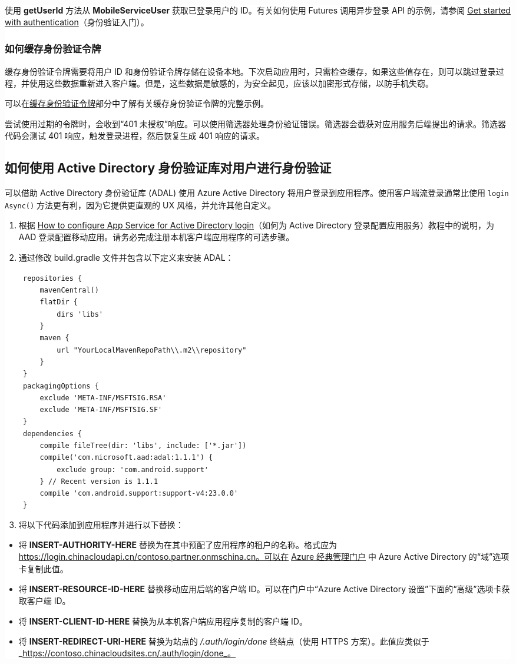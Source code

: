 使用 **getUserId** 方法从 **MobileServiceUser** 获取已登录用户的 ID。有关如何使用 Futures 调用异步登录 API 的示例，请参阅 [Get started with authentication]（身份验证入门）。

### <a name="caching"></a>如何缓存身份验证令牌

缓存身份验证令牌需要将用户 ID 和身份验证令牌存储在设备本地。下次启动应用时，只需检查缓存，如果这些值存在，则可以跳过登录过程，并使用这些数据重新进入客户端。但是，这些数据是敏感的，为安全起见，应该以加密形式存储，以防手机失窃。

可以在[缓存身份验证令牌][7]部分中了解有关缓存身份验证令牌的完整示例。

尝试使用过期的令牌时，会收到“401 未授权”响应。可以使用筛选器处理身份验证错误。筛选器会截获对应用服务后端提出的请求。筛选器代码会测试 401 响应，触发登录进程，然后恢复生成 401 响应的请求。

## <a name="adal"></a>如何使用 Active Directory 身份验证库对用户进行身份验证

可以借助 Active Directory 身份验证库 (ADAL) 使用 Azure Active Directory 将用户登录到应用程序。使用客户端流登录通常比使用 `loginAsync()` 方法更有利，因为它提供更直观的 UX 风格，并允许其他自定义。

1. 根据 [How to configure App Service for Active Directory login](./app-service-mobile-how-to-configure-active-directory-authentication.md)（如何为 Active Directory 登录配置应用服务）教程中的说明，为 AAD 登录配置移动应用。请务必完成注册本机客户端应用程序的可选步骤。

2. 通过修改 build.gradle 文件并包含以下定义来安装 ADAL：

        repositories {
            mavenCentral()
            flatDir {
                dirs 'libs'
            }
            maven {
                url "YourLocalMavenRepoPath\\.m2\\repository"
            }
        }
        packagingOptions {
            exclude 'META-INF/MSFTSIG.RSA'
            exclude 'META-INF/MSFTSIG.SF'
        }
        dependencies {
            compile fileTree(dir: 'libs', include: ['*.jar'])
            compile('com.microsoft.aad:adal:1.1.1') {
                exclude group: 'com.android.support'
            } // Recent version is 1.1.1
            compile 'com.android.support:support-v4:23.0.0'
        }

3. 将以下代码添加到应用程序并进行以下替换：

* 将 **INSERT-AUTHORITY-HERE** 替换为在其中预配了应用程序的租户的名称。格式应为 https://login.chinacloudapi.cn/contoso.partner.onmschina.cn。可以在 [Azure 经典管理门户] 中 Azure Active Directory 的“域”选项卡复制此值。

* 将 **INSERT-RESOURCE-ID-HERE** 替换移动应用后端的客户端 ID。可以在门户中“Azure Active Directory 设置”下面的“高级”选项卡获取客户端 ID。

* 将 **INSERT-CLIENT-ID-HERE** 替换为从本机客户端应用程序复制的客户端 ID。

* 将 **INSERT-REDIRECT-URI-HERE** 替换为站点的 _/.auth/login/done_ 终结点（使用 HTTPS 方案）。此值应类似于 \_https://contoso.chinacloudsites.cn/.auth/login/done_。


[What is Mobile Services]: #what-is
[Concepts]: #concepts
[How to: Create the Mobile Services client]: #create-client
[How to: Create a table reference]: #instantiating
[The API structure]: #api
[How to: Query data from a mobile service]: #querying
[返回所有项]: #showAll
[筛选返回的数据]: #filtering
[为返回的数据排序]: #sorting
[在页中返回数据]: #paging
[选择特定的列]: #selecting
[How to: Concatenate query methods]: #chaining
[How to: Bind data to the user interface]: #binding
[How to: Define the layout]: #layout
[How to: Define the adapter]: #adapter
[How to: Use the adapter]: #use-adapter
[How to: Insert data into a mobile service]: #inserting
[How to: update data in a mobile service]: #updating
[How to: Delete data in a mobile service]: #deleting
[How to: Look up a specific item]: #lookup
[How to: Work with untyped data]: #untyped
[How to: Authenticate users]: #authentication
[Cache authentication tokens]: #caching
[How to: Handle errors]: #errors
[How to: Design unit tests]: #tests
[How to: Customize the client]: #customizing
[Customize request headers]: #headers
[Customize serialization]: #serialization
[Next Steps]: #next-steps
[Setup and Prerequisites]: #setup
[Get started with Azure Mobile Apps]: ./app-service-mobile-android-get-started.md
[ASCII control codes C0 and C1]: http://en.wikipedia.org/wiki/Data_link_escape_character#C1_set
[Mobile Services SDK for Android]: http://go.microsoft.com/fwlink/p/?LinkID=717033
[Azure 门户预览]: https://portal.azure.cn
[Azure 经典管理门户]: https://manage.windowsazure.cn/
[Get started with authentication]: ./app-service-mobile-android-get-started-users.md
[身份验证入门]: ./app-service-mobile-android-get-started-users.md
[2]: http://hashtagfail.com/post/44606137082/mobile-services-android-serialization-gson
[6]: ../notification-hubs/notification-hubs-push-notification-overview.md#integration-with-app-service-mobile-apps
[7]: ./app-service-mobile-android-get-started-users.md#cache-tokens
[8]: http://azure.github.io/azure-mobile-apps-android-client/com/microsoft/windowsazure/mobileservices/table/MobileServiceTable.html
[9]: http://azure.github.io/azure-mobile-apps-android-client/com/microsoft/windowsazure/mobileservices/MobileServiceClient.html
[10]: ./app-service-mobile-dotnet-backend-how-to-use-server-sdk.md
[11]: ./app-service-mobile-node-backend-how-to-use-server-sdk.md
[12]: http://azure.github.io/azure-mobile-apps-android-client/
[13]: ./app-service-mobile-android-get-started.md#create-a-new-azure-mobile-app-backend
[14]: http://go.microsoft.com/fwlink/p/?LinkID=717034
[15]: ./app-service-mobile-dotnet-backend-how-to-use-server-sdk.md#how-to-define-a-table-controller
[16]: ./app-service-mobile-node-backend-how-to-use-server-sdk.md#TableOperations
[Future]: http://developer.android.com/reference/java/util/concurrent/Future.html
[AsyncTask]: http://developer.android.com/reference/android/os/AsyncTask.html